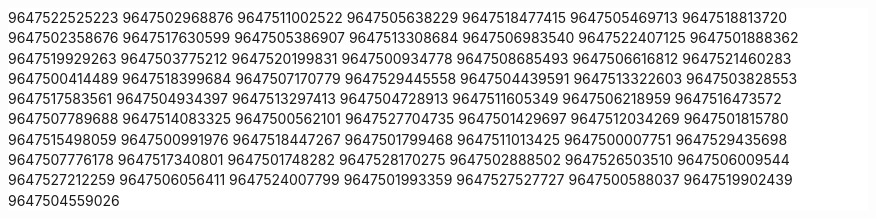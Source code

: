 9647522525223
9647502968876
9647511002522
9647505638229
9647518477415
9647505469713
9647518813720
9647502358676
9647517630599
9647505386907
9647513308684
9647506983540
9647522407125
9647501888362
9647519929263
9647503775212
9647520199831
9647500934778
9647508685493
9647506616812
9647521460283
9647500414489
9647518399684
9647507170779
9647529445558
9647504439591
9647513322603
9647503828553
9647517583561
9647504934397
9647513297413
9647504728913
9647511605349
9647506218959
9647516473572
9647507789688
9647514083325
9647500562101
9647527704735
9647501429697
9647512034269
9647501815780
9647515498059
9647500991976
9647518447267
9647501799468
9647511013425
9647500007751
9647529435698
9647507776178
9647517340801
9647501748282
9647528170275
9647502888502
9647526503510
9647506009544
9647527212259
9647506056411
9647524007799
9647501993359
9647527527727
9647500588037
9647519902439
9647504559026